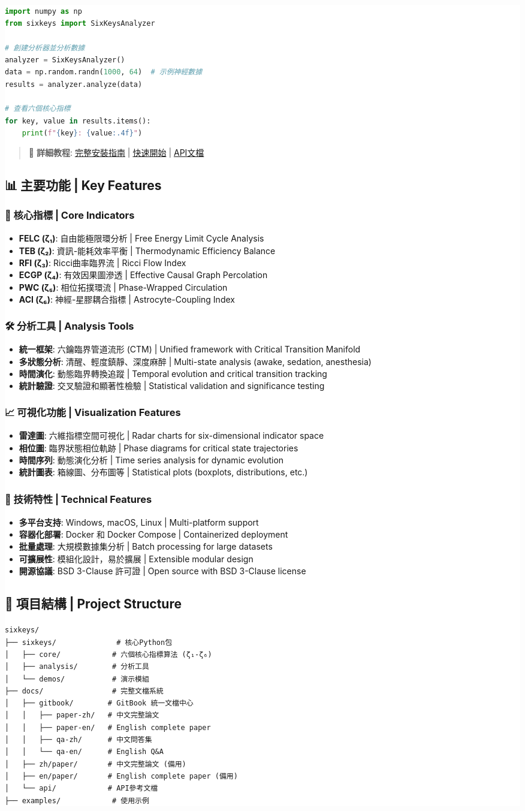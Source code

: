 ```python
import numpy as np
from sixkeys import SixKeysAnalyzer

# 創建分析器並分析數據
analyzer = SixKeysAnalyzer()
data = np.random.randn(1000, 64)  # 示例神經數據
results = analyzer.analyze(data)

# 查看六個核心指標
for key, value in results.items():
    print(f"{key}: {value:.4f}")
```

> 📖 **詳細教程**: [完整安裝指南](docs/installation.md) | [快速開始](docs/quickstart.md) | [API文檔](docs/api/)

## 📊 主要功能 | Key Features

### 🔑 核心指標 | Core Indicators
- **FELC (ζ₁)**: 自由能極限環分析 | Free Energy Limit Cycle Analysis
- **TEB (ζ₂)**: 資訊-能耗效率平衡 | Thermodynamic Efficiency Balance
- **RFI (ζ₃)**: Ricci曲率臨界流 | Ricci Flow Index
- **ECGP (ζ₄)**: 有效因果圖滲透 | Effective Causal Graph Percolation
- **PWC (ζ₅)**: 相位拓撲環流 | Phase-Wrapped Circulation
- **ACI (ζ₆)**: 神經-星膠耦合指標 | Astrocyte-Coupling Index

### 🛠️ 分析工具 | Analysis Tools
- **統一框架**: 六鑰臨界管道流形 (CTM) | Unified framework with Critical Transition Manifold
- **多狀態分析**: 清醒、輕度鎮靜、深度麻醉 | Multi-state analysis (awake, sedation, anesthesia)
- **時間演化**: 動態臨界轉換追蹤 | Temporal evolution and critical transition tracking
- **統計驗證**: 交叉驗證和顯著性檢驗 | Statistical validation and significance testing

### 📈 可視化功能 | Visualization Features
- **雷達圖**: 六維指標空間可視化 | Radar charts for six-dimensional indicator space
- **相位圖**: 臨界狀態相位軌跡 | Phase diagrams for critical state trajectories
- **時間序列**: 動態演化分析 | Time series analysis for dynamic evolution
- **統計圖表**: 箱線圖、分布圖等 | Statistical plots (boxplots, distributions, etc.)

### 🔧 技術特性 | Technical Features
- **多平台支持**: Windows, macOS, Linux | Multi-platform support
- **容器化部署**: Docker 和 Docker Compose | Containerized deployment
- **批量處理**: 大規模數據集分析 | Batch processing for large datasets
- **可擴展性**: 模組化設計，易於擴展 | Extensible modular design
- **開源協議**: BSD 3-Clause 許可證 | Open source with BSD 3-Clause license

## 📁 項目結構 | Project Structure

```
sixkeys/
├── sixkeys/              # 核心Python包
│   ├── core/            # 六個核心指標算法 (ζ₁-ζ₆)
│   ├── analysis/        # 分析工具
│   └── demos/           # 演示模組
├── docs/                # 完整文檔系統
│   ├── gitbook/        # GitBook 統一文檔中心
│   │   ├── paper-zh/   # 中文完整論文
│   │   ├── paper-en/   # English complete paper
│   │   ├── qa-zh/      # 中文問答集
│   │   └── qa-en/      # English Q&A
│   ├── zh/paper/       # 中文完整論文 (備用)
│   ├── en/paper/       # English complete paper (備用)
│   └── api/            # API參考文檔
├── examples/            # 使用示例
```